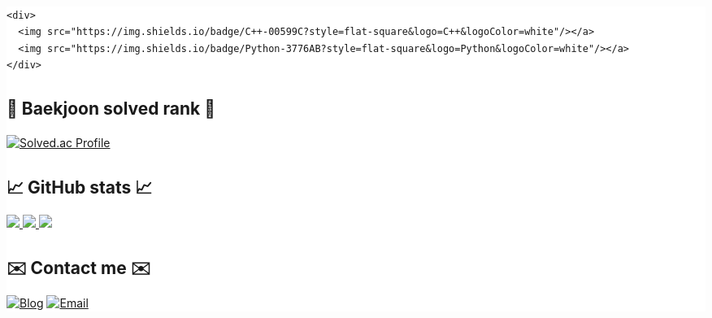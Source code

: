     <div>
      <img src="https://img.shields.io/badge/C++-00599C?style=flat-square&logo=C++&logoColor=white"/></a>
      <img src="https://img.shields.io/badge/Python-3776AB?style=flat-square&logo=Python&logoColor=white"/></a>
    </div>



## 🏅 Baekjoon solved rank 🏅

[![Solved.ac Profile](http://mazassumnida.wtf/api/generate_badge?boj=dngus7207)](https://solved.ac/dngus7207)



## 📈 GitHub stats 📈

<a href="https://github.com/anuraghazra/github-readme-stats">
    <img src="https://github-readme-stats.vercel.app/api/top-langs/?username=yangwoohyeon&layout=donut&show_icons=true&theme=material-palenight&hide_border=true&bg_color=20232a&icon_color=58A6FF&text_color=fff&title_color=58A6FF&count_private=true&exclude_repo=Face-Transfer-Application" width=38% />
</a>    
<a href="https://github.com/anuraghazra/github-readme-stats">
  <img src="https://github-readme-stats.vercel.app/api?username=yangwoohyeon&show_icons=true&theme=material-palenight&hide_border=true&bg_color=20232a&icon_color=58A6FF&text_color=fff&title_color=58A6FF&count_private=true" width=56% />
</a>
<a href="https://github.com/ashutosh00710/github-readme-activity-graph">
    <img src="https://github-readme-activity-graph.vercel.app/graph?username=yangwoohyeon&theme=react-dark&bg_color=20232a&hide_border=true&line=58A6FF&color=58A6FF" width=94%/>
</a>



## ✉️ Contact me ✉️
[![Blog](https://img.shields.io/badge/Blog-FF5722?style=for-the-badge&logo=tistory&logoColor=white&link=https://developerwoohyeon.tistory.com/)](https://developerwoohyeon.tistory.com/)   [![Email](https://img.shields.io/badge/Email-dngus0717%40gmail.com-blue?style=for-the-badge&logo=gmail&logoColor=white)](mailto:dngus0717@gmail.com)


